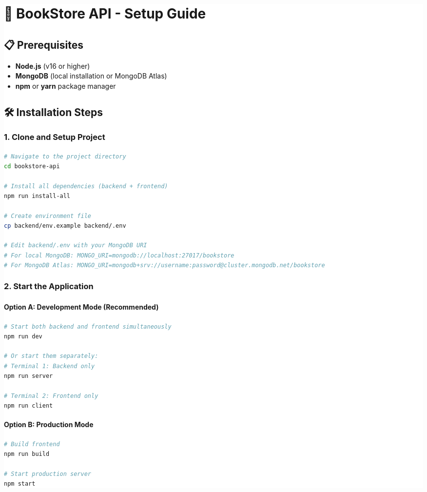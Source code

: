 # 🚀 BookStore API - Setup Guide

## 📋 Prerequisites

- **Node.js** (v16 or higher)
- **MongoDB** (local installation or MongoDB Atlas)
- **npm** or **yarn** package manager

## 🛠️ Installation Steps

### 1. Clone and Setup Project

```bash
# Navigate to the project directory
cd bookstore-api

# Install all dependencies (backend + frontend)
npm run install-all

# Create environment file
cp backend/env.example backend/.env

# Edit backend/.env with your MongoDB URI
# For local MongoDB: MONGO_URI=mongodb://localhost:27017/bookstore
# For MongoDB Atlas: MONGO_URI=mongodb+srv://username:password@cluster.mongodb.net/bookstore
```

### 2. Start the Application

#### Option A: Development Mode (Recommended)

```bash
# Start both backend and frontend simultaneously
npm run dev

# Or start them separately:
# Terminal 1: Backend only
npm run server

# Terminal 2: Frontend only
npm run client
```

#### Option B: Production Mode

```bash
# Build frontend
npm run build

# Start production server
npm start
```
